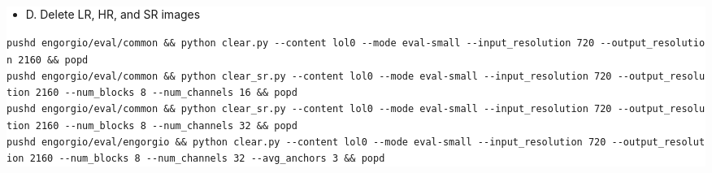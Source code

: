 * D. Delete LR, HR, and SR images
```
pushd engorgio/eval/common && python clear.py --content lol0 --mode eval-small --input_resolution 720 --output_resolution 2160 && popd
pushd engorgio/eval/common && python clear_sr.py --content lol0 --mode eval-small --input_resolution 720 --output_resolution 2160 --num_blocks 8 --num_channels 16 && popd
pushd engorgio/eval/common && python clear_sr.py --content lol0 --mode eval-small --input_resolution 720 --output_resolution 2160 --num_blocks 8 --num_channels 32 && popd
pushd engorgio/eval/engorgio && python clear.py --content lol0 --mode eval-small --input_resolution 720 --output_resolution 2160 --num_blocks 8 --num_channels 32 --avg_anchors 3 && popd
```
